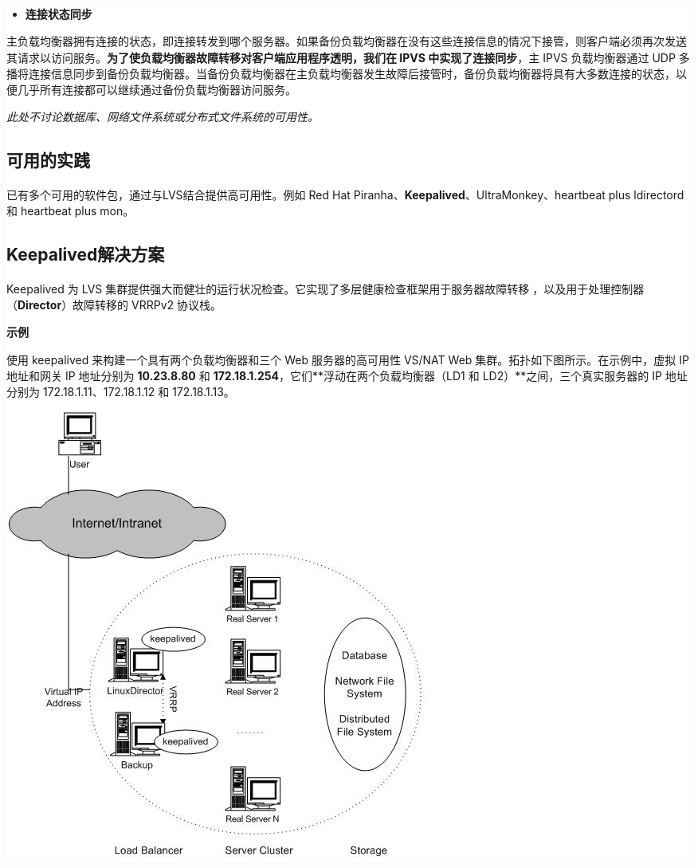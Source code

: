 

- **连接状态同步**

主负载均衡器拥有连接的状态，即连接转发到哪个服务器。如果备份负载均衡器在没有这些连接信息的情况下接管，则客户端必须再次发送其请求以访问服务。**为了使负载均衡器故障转移对客户端应用程序透明，我们在 IPVS 中实现了连接同步**，主 IPVS 负载均衡器通过 UDP 多播将连接信息同步到备份负载均衡器。当备份负载均衡器在主负载均衡器发生故障后接管时，备份负载均衡器将具有大多数连接的状态，以便几乎所有连接都可以继续通过备份负载均衡器访问服务。

*此处不讨论数据库、网络文件系统或分布式文件系统的可用性。*



## 可用的实践

已有多个可用的软件包，通过与LVS结合提供高可用性。例如 Red Hat Piranha、**Keepalived**、UltraMonkey、heartbeat plus ldirectord 和 heartbeat plus mon。

## Keepalived解决方案

Keepalived 为 LVS 集群提供强大而健壮的运行状况检查。它实现了多层健康检查框架用于服务器故障转移 ，以及用于处理控制器（**Director**）故障转移的 VRRPv2 协议栈。

**示例**

使用 keepalived 来构建一个具有两个负载均衡器和三个 Web 服务器的高可用性 VS/NAT Web 集群。拓扑如下图所示。在示例中，虚拟 IP 地址和网关 IP 地址分别为 **10.23.8.80** 和 **172.18.1.254**，它们**浮动在两个负载均衡器（LD1 和 LD2）**之间，三个真实服务器的 IP 地址分别为 172.18.1.11、172.18.1.12 和 172.18.1.13。

![img](..\images\2024-03-26-lvs\keepalived.jpg)

